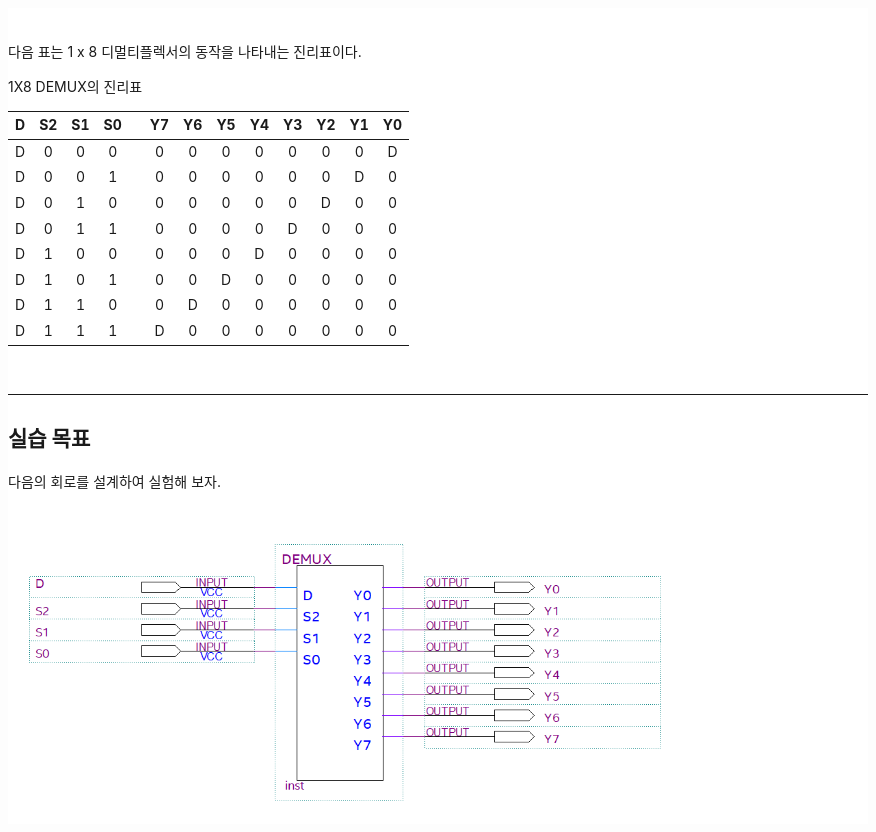 <br>

다음 표는 1 x 8 디멀티플렉서의 동작을 나타내는 진리표이다.


1X8 DEMUX의 진리표

|D|S2|S1|S0||Y7|Y6|Y5|Y4|Y3|Y2|Y1|Y0|
|:---:|:---:|:---:|:---:|:---:|:---:|:---:|:---:|:---:|:---:|:---:|:---:|:---:|
|D|0|0|0||0|0|0|0|0|0|0|D|
|D|0|0|1||0|0|0|0|0|0|D|0|
|D|0|1|0||0|0|0|0|0|D|0|0|
|D|0|1|1||0|0|0|0|D|0|0|0|
|D|1|0|0||0|0|0|D|0|0|0|0|
|D|1|0|1||0|0|D|0|0|0|0|0|
|D|1|1|0||0|D|0|0|0|0|0|0|
|D|1|1|1||D|0|0|0|0|0|0|0|

<br>

---
## **실습 목표**

다음의 회로를 설계하여 실험해 보자.

<br>

<img src="./pds/demux03.png" alt="p03" style="width: 80%;">

